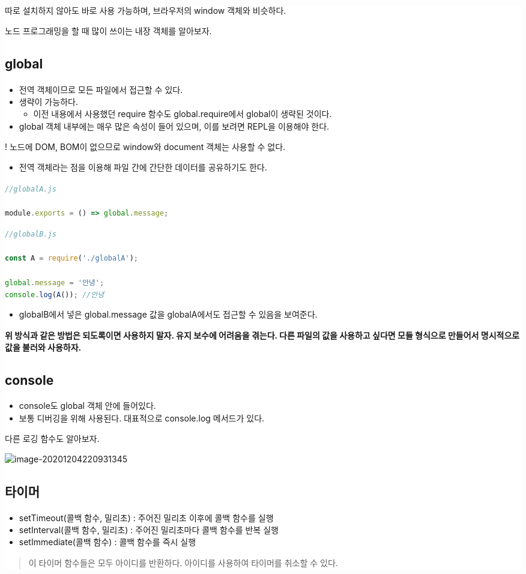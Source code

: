 따로 설치하지 않아도 바로 사용 가능하며, 브라우저의 window 객체와 비슷하다. 

노드 프로그래밍을 할 때 많이 쓰이는 내장 객체를 알아보자.



## global

* 전역 객체이므로 모든 파일에서 접근할 수 있다. 
* 생략이 가능하다.
  * 이전 내용에서 사용했던 require 함수도 global.require에서 global이 생략된 것이다.
* global 객체 내부에는 매우 많은 속성이 들어 있으며, 이를 보려면 REPL을 이용해야 한다.

! 노드에 DOM, BOM이 없으므로 window와 document 객체는 사용할 수 없다.

* 전역 객체라는 점을 이용해 파일 간에 간단한 데이터를 공유하기도 한다.

```javascript
//globalA.js

module.exports = () => global.message;
```

```javascript
//globalB.js

const A = require('./globalA');

global.message = '안녕';
console.log(A()); //안녕
```

* globalB에서 넣은 global.message 값을 globalA에서도 접근할 수 있음을 보여준다.

**위 방식과 같은 방법은 되도록이면 사용하지 말자. 유지 보수에 어려움을 겪는다.  다른 파일의 값을 사용하고 싶다면 모듈 형식으로 만들어서 명시적으로 값을 불러와 사용하자.**



## console

* console도 global 객체 안에 들어있다. 
* 보통 디버깅을 위해 사용된다. 대표적으로 console.log 메서드가 있다. 

다른 로깅 함수도 알아보자.

![image-20201204220931345](C:\Users\dasom\AppData\Roaming\Typora\typora-user-images\image-20201204220931345.png)



## 타이머

* setTimeout(콜백 함수, 밀리초) : 주어진 밀리초 이후에 콜백 함수를 실행
* setInterval(콜백 함수, 밀리초) : 주어진 밀리초마다 콜백 함수를 반복 실행
* setImmediate(콜백 함수) : 콜백 함수를 즉시 실행



> 이 타이머 함수들은 모두 아이디를 반환하다. 아이디를 사용하여 타이머를 취소할 수 있다.
